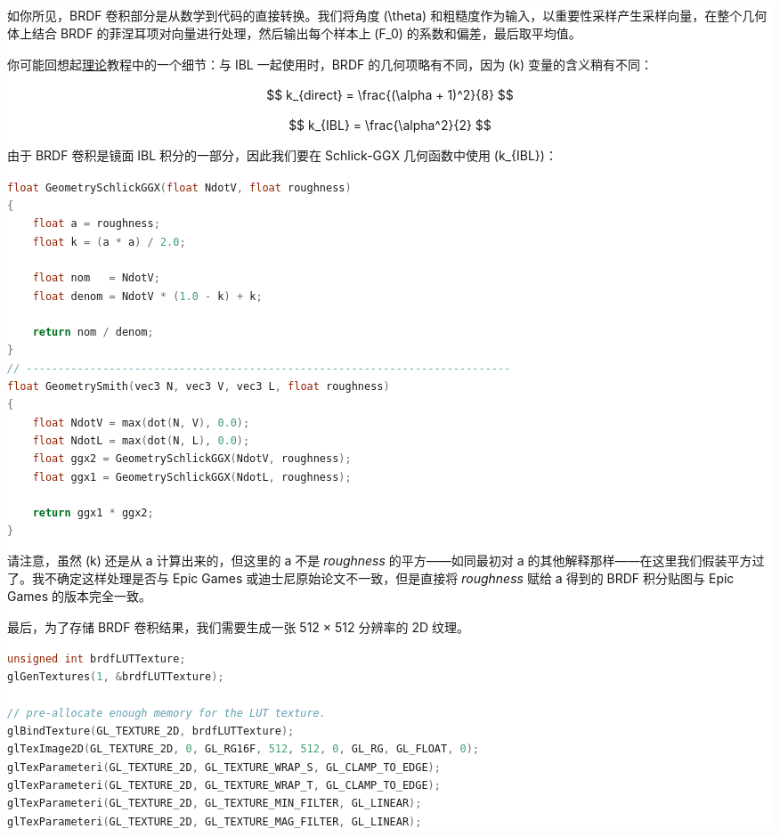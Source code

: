 如你所见，BRDF 卷积部分是从数学到代码的直接转换。我们将角度 \(\theta\) 和粗糙度作为输入，以重要性采样产生采样向量，在整个几何体上结合 BRDF 的菲涅耳项对向量进行处理，然后输出每个样本上 \(F_0\) 的系数和偏差，最后取平均值。

你可能回想起[理论](https://learnopengl-cn.github.io/07%20PBR/01%20Theory/)教程中的一个细节：与 IBL 一起使用时，BRDF 的几何项略有不同，因为 \(k\) 变量的含义稍有不同：

$$
k_{direct} = \frac{(\alpha + 1)^2}{8}
$$

$$
k_{IBL} = \frac{\alpha^2}{2}
$$

由于 BRDF 卷积是镜面 IBL 积分的一部分，因此我们要在 Schlick-GGX 几何函数中使用 \(k_{IBL}\)：

```c++
float GeometrySchlickGGX(float NdotV, float roughness)
{
    float a = roughness;
    float k = (a * a) / 2.0;

    float nom   = NdotV;
    float denom = NdotV * (1.0 - k) + k;

    return nom / denom;
}
// ----------------------------------------------------------------------------
float GeometrySmith(vec3 N, vec3 V, vec3 L, float roughness)
{
    float NdotV = max(dot(N, V), 0.0);
    float NdotL = max(dot(N, L), 0.0);
    float ggx2 = GeometrySchlickGGX(NdotV, roughness);
    float ggx1 = GeometrySchlickGGX(NdotL, roughness);

    return ggx1 * ggx2;
}  
```

请注意，虽然 \(k\) 还是从 a 计算出来的，但这里的 a 不是 <var>roughness</var> 的平方——如同最初对 a 的其他解释那样——在这里我们假装平方过了。我不确定这样处理是否与 Epic Games 或迪士尼原始论文不一致，但是直接将 <var>roughness</var> 赋给 a 得到的 BRDF 积分贴图与 Epic Games 的版本完全一致。

最后，为了存储 BRDF 卷积结果，我们需要生成一张 512 × 512 分辨率的 2D 纹理。

```c++
unsigned int brdfLUTTexture;
glGenTextures(1, &brdfLUTTexture);

// pre-allocate enough memory for the LUT texture.
glBindTexture(GL_TEXTURE_2D, brdfLUTTexture);
glTexImage2D(GL_TEXTURE_2D, 0, GL_RG16F, 512, 512, 0, GL_RG, GL_FLOAT, 0);
glTexParameteri(GL_TEXTURE_2D, GL_TEXTURE_WRAP_S, GL_CLAMP_TO_EDGE);
glTexParameteri(GL_TEXTURE_2D, GL_TEXTURE_WRAP_T, GL_CLAMP_TO_EDGE);
glTexParameteri(GL_TEXTURE_2D, GL_TEXTURE_MIN_FILTER, GL_LINEAR);
glTexParameteri(GL_TEXTURE_2D, GL_TEXTURE_MAG_FILTER, GL_LINEAR);
```
